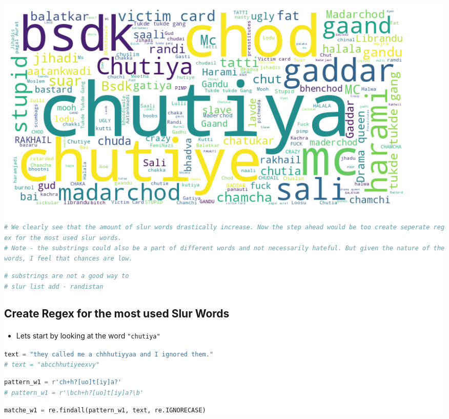![png](youtube_comments_analysis_files/youtube_comments_analysis_44_0.png)
    



```python
# We clearly see that the amount of slur words drastically increase. Now the step ahead would be too create seperate regex for the most used slur words.
# Note - the substrings could also be a part of different words and not necessarily hateful. But given the nature of the words, I feel that chances are low.
```


```python
# substrings are not a good way to
# slur list add - randistan
```

## Create Regex for the most used Slur Words

- Lets start by looking at the word `"chutiya"`


```python
text = "they called me a chhhutiyyaa and I ignored them."
# text = "abcchhutiyeexvy"
```


```python
pattern_w1 = r'ch+h?[uo]t[iy]a?'
# pattern_w1 = r'\bch+h?[uo]t[iy]a?\b'
```


```python
matche_w1 = re.findall(pattern_w1, text, re.IGNORECASE)
```

